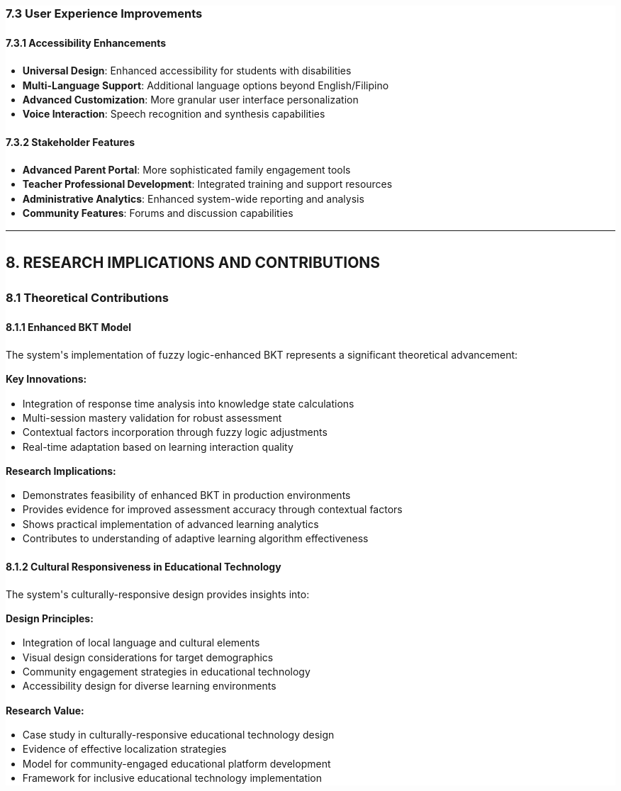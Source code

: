 ### 7.3 User Experience Improvements

#### 7.3.1 Accessibility Enhancements
- **Universal Design**: Enhanced accessibility for students with disabilities
- **Multi-Language Support**: Additional language options beyond English/Filipino
- **Advanced Customization**: More granular user interface personalization
- **Voice Interaction**: Speech recognition and synthesis capabilities

#### 7.3.2 Stakeholder Features
- **Advanced Parent Portal**: More sophisticated family engagement tools
- **Teacher Professional Development**: Integrated training and support resources
- **Administrative Analytics**: Enhanced system-wide reporting and analysis
- **Community Features**: Forums and discussion capabilities

---

## 8. RESEARCH IMPLICATIONS AND CONTRIBUTIONS

### 8.1 Theoretical Contributions

#### 8.1.1 Enhanced BKT Model
The system's implementation of fuzzy logic-enhanced BKT represents a significant theoretical advancement:

**Key Innovations:**
- Integration of response time analysis into knowledge state calculations
- Multi-session mastery validation for robust assessment
- Contextual factors incorporation through fuzzy logic adjustments
- Real-time adaptation based on learning interaction quality

**Research Implications:**
- Demonstrates feasibility of enhanced BKT in production environments
- Provides evidence for improved assessment accuracy through contextual factors
- Shows practical implementation of advanced learning analytics
- Contributes to understanding of adaptive learning algorithm effectiveness

#### 8.1.2 Cultural Responsiveness in Educational Technology
The system's culturally-responsive design provides insights into:

**Design Principles:**
- Integration of local language and cultural elements
- Visual design considerations for target demographics
- Community engagement strategies in educational technology
- Accessibility design for diverse learning environments

**Research Value:**
- Case study in culturally-responsive educational technology design
- Evidence of effective localization strategies
- Model for community-engaged educational platform development
- Framework for inclusive educational technology implementation
